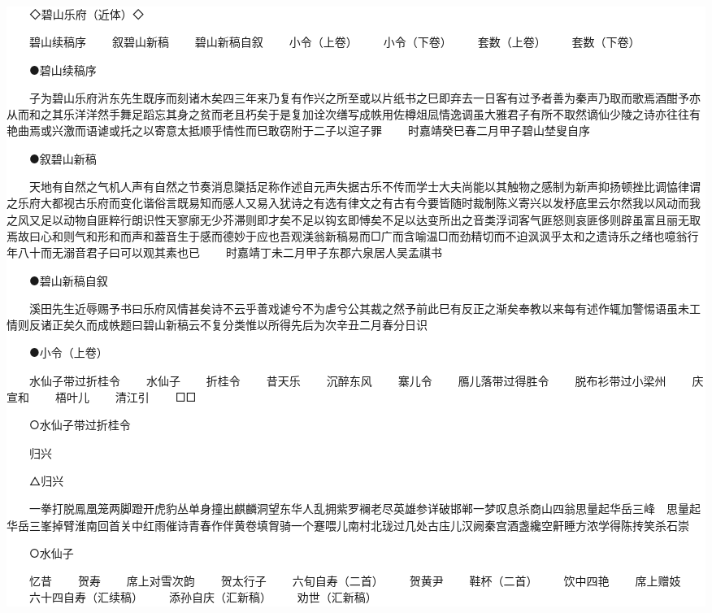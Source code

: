 


　　◇碧山乐府（近体）◇ 

　　碧山续稿序 
　　叙碧山新稿 
　　碧山新稿自叙 
　　小令（上卷） 
　　小令（下卷） 
　　套数（上卷） 
　　套数（下卷） 

　　●碧山续稿序 

　　子为碧山乐府沜东先生既序而刻诸木矣四三年来乃复有作兴之所至或以片纸书之巳即弃去一日客有过予者善为秦声乃取而歌焉酒酣予亦从而和之其乐洋洋然手舞足蹈忘其身之贫而老且朽矣于是复加诠次缮写成帙用佐樽俎凨情逸调虽大雅君子有所不取然谪仙少陵之诗亦往往有艳曲焉或兴激而语谑或托之以寄意太抵顺乎情性而巳敢窃附于二子以逭子罪 
　　时嘉靖癸巳春二月甲子碧山埜叟自序 

　　●叙碧山新稿 

　　天地有自然之气机人声有自然之节奏消息櫽括足称作述自元声失据古乐不传而学士大夫尚能以其触物之感制为新声抑扬顿挫比调恊律谓之乐府大都视古乐府而变化谐俗言既易知而感人又易入犹诗之有选有律文之有古有今要皆随时裁制陈义寄兴以发杼底里云尔然我以风动而我之风又足以动物自匪粹行朗识性天寥廓无少芥滞则即才矣不足以钩玄即愽矣不足以达变所出之音类浮词客气匪怒则哀匪侈则辟虽富且丽无取焉故曰心和则气和形和而声和葢音生于感而德妙于应也吾观渼翁新稿易而□广而含喻温□而劲精切而不迫沨沨乎太和之遗诗乐之绪也噫翁行年八十而无溺音君子曰可以观其素也已 
　　时嘉靖丁未二月甲子东郡六泉居人吴孟祺书 

　　●碧山新稿自叙 

　　溪田先生近辱赐予书曰乐府风情甚矣诗不云乎善戏谑兮不为虐兮公其裁之然予前此巳有反正之渐矣奉教以来每有述作辄加警惕语虽未工情则反诸正矣久而成帙题曰碧山新稿云不复分类惟以所得先后为次辛丑二月春分日识 

　　●小令（上卷） 

　　水仙子带过折桂令 
　　水仙子 
　　折桂令 
　　昔天乐 
　　沉醉东风 
　　寨儿令 
　　鴈儿落带过得胜令 
　　脱布衫带过小梁州 
　　庆宣和 
　　梧叶儿 
　　清江引 
　　□□ 

　　○水仙子带过折桂令 

　　归兴 

　　△归兴 

　　一拳打脱鳯凰笼两脚蹬开虎豹丛单身撞出麒麟洞望东华人乱拥紫罗襕老尽英雄参详破邯郸一梦叹息杀商山四翁思量起华岳三峰　思量起华岳三峯掉臂淮南回首关中红雨催诗青春作伴黄卷填胷骑一个蹇喂儿南村北珑过几处古庒儿汉阙秦宫酒盏纔空鼾睡方浓学得陈抟笑杀石崇 

　　○水仙子 

　　忆昔 
　　贺寿 
　　席上对雪次韵 
　　贺太行子 
　　六旬自寿（二首） 
　　贺黄尹 
　　鞋杯（二首） 
　　饮中四艳 
　　席上赠妓 
　　六十四自寿（汇续稿） 
　　添孙自庆（汇新稿） 
　　劝世（汇新稿） 
